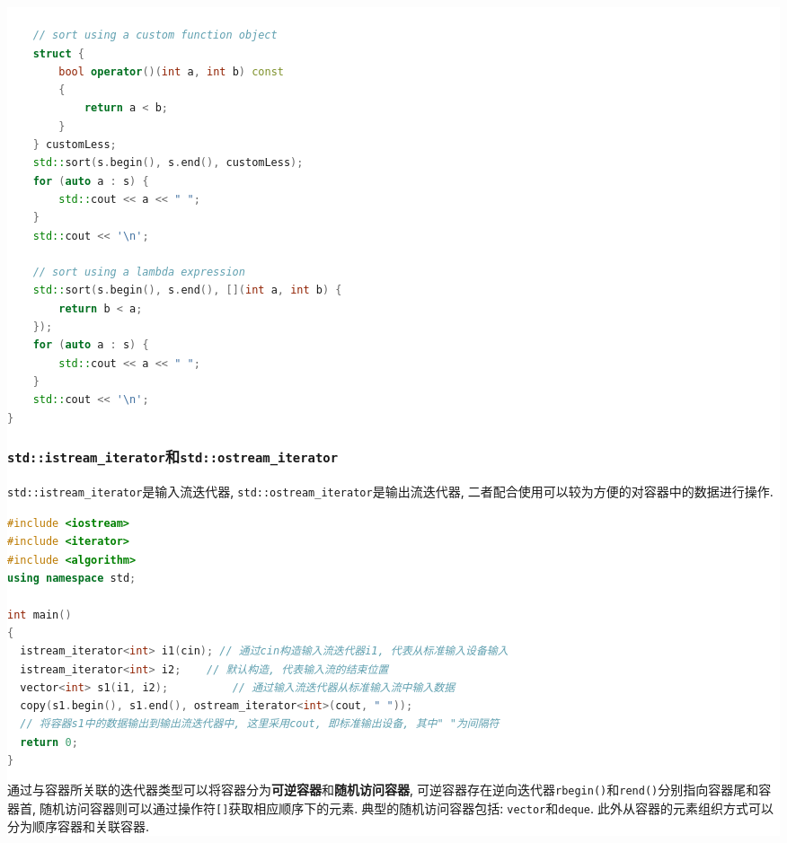 ```cpp
 
    // sort using a custom function object
    struct {
        bool operator()(int a, int b) const
        {   
            return a < b;
        }   
    } customLess;
    std::sort(s.begin(), s.end(), customLess);
    for (auto a : s) {
        std::cout << a << " ";
    }   
    std::cout << '\n';
 
    // sort using a lambda expression 
    std::sort(s.begin(), s.end(), [](int a, int b) {
        return b < a;   
    });
    for (auto a : s) {
        std::cout << a << " ";
    } 
    std::cout << '\n';
}
```



### `std::istream_iterator`和`std::ostream_iterator`

`std::istream_iterator`是输入流迭代器, `std::ostream_iterator`是输出流迭代器, 二者配合使用可以较为方便的对容器中的数据进行操作.

```cpp
#include <iostream>
#include <iterator>
#include <algorithm>
using namespace std;

int main()
{
  istream_iterator<int> i1(cin); // 通过cin构造输入流迭代器i1, 代表从标准输入设备输入
  istream_iterator<int> i2;	   // 默认构造, 代表输入流的结束位置
  vector<int> s1(i1, i2);		   // 通过输入流迭代器从标准输入流中输入数据
  copy(s1.begin(), s1.end(), ostream_iterator<int>(cout, " "));
  // 将容器s1中的数据输出到输出流迭代器中, 这里采用cout, 即标准输出设备, 其中" "为间隔符
  return 0;
}
```



通过与容器所关联的迭代器类型可以将容器分为**可逆容器**和**随机访问容器**, 可逆容器存在逆向迭代器`rbegin()`和`rend()`分别指向容器尾和容器首, 随机访问容器则可以通过操作符`[]`获取相应顺序下的元素. 典型的随机访问容器包括: `vector`和`deque`. 此外从容器的元素组织方式可以分为顺序容器和关联容器.


